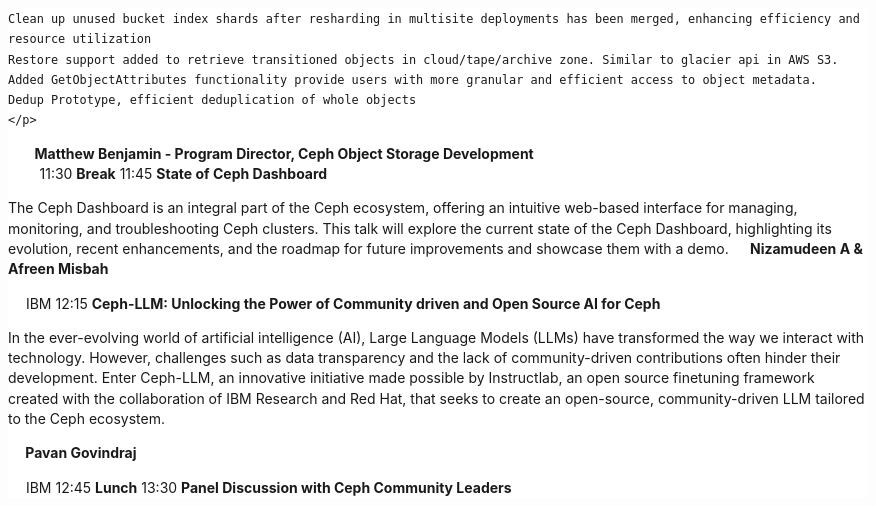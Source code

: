     Clean up unused bucket index shards after resharding in multisite deployments has been merged, enhancing efficiency and resource utilization 
    Restore support added to retrieve transitioned objects in cloud/tape/archive zone. Similar to glacier api in AWS S3. 
    Added GetObjectAttributes functionality provide users with more granular and efficient access to object metadata. 
    Dedup Prototype, efficient deduplication of whole objects
    </p>
   </td>
   <td><strong> &nbsp; &nbsp; &nbsp; &nbsp; Matthew Benjamin - Program Director, Ceph Object Storage Development </strong>
   <br />
&nbsp; &nbsp; &nbsp; &nbsp; 
   </td>
  </tr>  
  <tr>
   <td>11:30
   </td>
   <td><strong>Break</strong>
   </td>
  </tr> 
  <tr>
   <td>11:45
   </td>
   <td><strong>State of Ceph Dashboard</strong>
<p>
The Ceph Dashboard is an integral part of the Ceph ecosystem, offering an intuitive web-based interface for managing, monitoring, and troubleshooting Ceph clusters. This talk will explore the current state of the Ceph Dashboard, highlighting its evolution, recent enhancements, and the roadmap for future improvements and showcase them with a demo.
   </td>
   <td><strong>&emsp; Nizamudeen A & Afreen Misbah</strong>
<p>
&emsp; IBM
   </td>
  </tr> 
  <tr>
   <td>12:15
   </td>
   <td><strong>Ceph-LLM: Unlocking the Power of Community driven and Open Source AI for Ceph</strong>
<p>
In the ever-evolving world of artificial intelligence (AI), Large Language Models (LLMs) have transformed the way we interact with technology. However, challenges such as data transparency and the lack of community-driven contributions often hinder their development. Enter Ceph-LLM, an innovative initiative made possible by Instructlab, an open source finetuning framework created with the collaboration of IBM Research and Red Hat, that seeks to create an open-source, community-driven LLM tailored to the Ceph ecosystem.
</p>
   </td>
   <td><strong> &emsp; Pavan Govindraj</strong>
<p>
&emsp; IBM
   </td>
  </tr>
<tr>
   <td>12:45
   </td>
   <td><strong>Lunch</strong>
   </td>
  </tr>
<tr>
   <td>13:30
   </td>
   <td><strong>Panel Discussion with Ceph Community Leaders</strong>